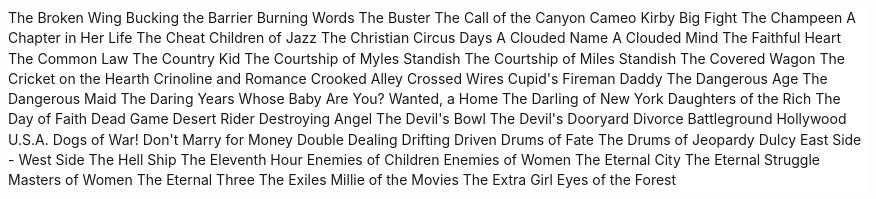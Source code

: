 The Broken Wing
Bucking the Barrier
Burning Words
The Buster
The Call of the Canyon
Cameo Kirby
Big Fight
The Champeen
A Chapter in Her Life
The Cheat
Children of Jazz
The Christian
Circus Days
A Clouded Name
A Clouded Mind
The Faithful Heart
The Common Law
The Country Kid
The Courtship of Myles Standish
The Courtship of Miles Standish
The Covered Wagon
The Cricket on the Hearth
Crinoline and Romance
Crooked Alley
Crossed Wires
Cupid's Fireman
Daddy
The Dangerous Age
The Dangerous Maid
The Daring Years
Whose Baby Are You?
Wanted, a Home
The Darling of New York
Daughters of the Rich
The Day of Faith
Dead Game
Desert Rider
Destroying Angel
The Devil's Bowl
The Devil's Dooryard
Divorce
Battleground
Hollywood U.S.A.
Dogs of War!
Don't Marry for Money
Double Dealing
Drifting
Driven
Drums of Fate
The Drums of Jeopardy
Dulcy
East Side - West Side
The Hell Ship
The Eleventh Hour
Enemies of Children
Enemies of Women
The Eternal City
The Eternal Struggle
Masters of Women
The Eternal Three
The Exiles
Millie of the Movies
The Extra Girl
Eyes of the Forest